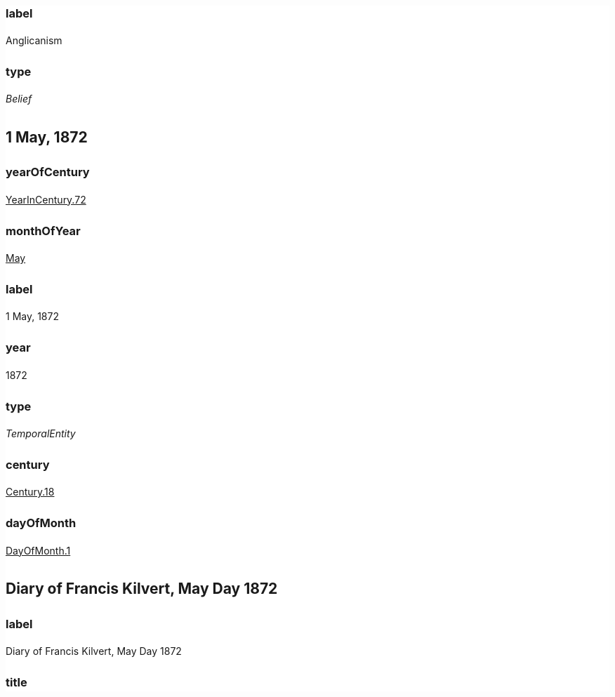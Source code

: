 ### label


Anglicanism

### type


*Belief*

## 1 May, 1872

### yearOfCentury


[YearInCentury.72](#YearInCentury.72)

### monthOfYear


[May](#May)

### label


1 May, 1872

### year


1872

### type


*TemporalEntity*

### century


[Century.18](#Century.18)

### dayOfMonth


[DayOfMonth.1](#DayOfMonth.1)

## Diary of Francis Kilvert, May Day 1872

### label


Diary of Francis Kilvert, May Day 1872

### title
